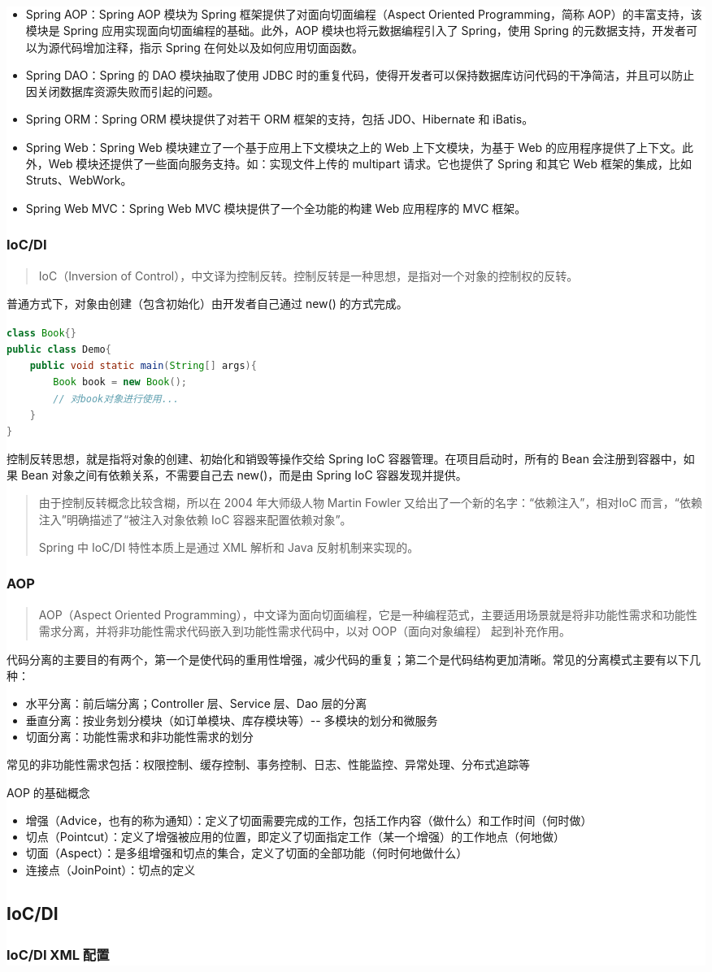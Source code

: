 + Spring AOP：Spring AOP 模块为 Spring 框架提供了对面向切面编程（Aspect Oriented Programming，简称 AOP）的丰富支持，该模块是 Spring 应用实现面向切面编程的基础。此外，AOP 模块也将元数据编程引入了 Spring，使用 Spring 的元数据支持，开发者可以为源代码增加注释，指示 Spring 在何处以及如何应用切面函数。

+ Spring DAO：Spring 的 DAO 模块抽取了使用 JDBC 时的重复代码，使得开发者可以保持数据库访问代码的干净简洁，并且可以防止因关闭数据库资源失败而引起的问题。

+ Spring ORM：Spring ORM 模块提供了对若干 ORM 框架的支持，包括 JDO、Hibernate 和 iBatis。

+ Spring Web：Spring Web 模块建立了一个基于应用上下文模块之上的 Web 上下文模块，为基于 Web 的应用程序提供了上下文。此外，Web 模块还提供了一些面向服务支持。如：实现文件上传的 multipart 请求。它也提供了 Spring 和其它 Web 框架的集成，比如 Struts、WebWork。

+ Spring Web MVC：Spring Web MVC 模块提供了一个全功能的构建 Web 应用程序的 MVC 框架。

### IoC/DI

> IoC（Inversion of Control），中文译为控制反转。控制反转是一种思想，是指对一个对象的控制权的反转。

普通方式下，对象由创建（包含初始化）由开发者自己通过 new() 的方式完成。
```Java
class Book{}
public class Demo{
    public void static main(String[] args){
        Book book = new Book();
        // 对book对象进行使用...
    }
}
```

控制反转思想，就是指将对象的创建、初始化和销毁等操作交给 Spring IoC 容器管理。在项目启动时，所有的 Bean 会注册到容器中，如果 Bean 对象之间有依赖关系，不需要自己去 new()，而是由 Spring IoC 容器发现并提供。

> 由于控制反转概念比较含糊，所以在 2004 年大师级人物 Martin Fowler 又给出了一个新的名字：“依赖注入”，相对IoC 而言，“依赖注入”明确描述了“被注入对象依赖 IoC 容器来配置依赖对象”。
> 
> Spring 中 IoC/DI 特性本质上是通过 XML 解析和 Java 反射机制来实现的。

### AOP

> AOP（Aspect Oriented Programming），中文译为面向切面编程，它是一种编程范式，主要适用场景就是将非功能性需求和功能性需求分离，并将非功能性需求代码嵌入到功能性需求代码中，以对 OOP（面向对象编程） 起到补充作用。

代码分离的主要目的有两个，第一个是使代码的重用性增强，减少代码的重复；第二个是代码结构更加清晰。常见的分离模式主要有以下几种：
+ 水平分离：前后端分离；Controller 层、Service 层、Dao 层的分离
+ 垂直分离：按业务划分模块（如订单模块、库存模块等）-- 多模块的划分和微服务
+ 切面分离：功能性需求和非功能性需求的划分

常见的非功能性需求包括：权限控制、缓存控制、事务控制、日志、性能监控、异常处理、分布式追踪等

AOP 的基础概念

+ 增强（Advice，也有的称为通知）：定义了切面需要完成的工作，包括工作内容（做什么）和工作时间（何时做）
+ 切点（Pointcut）：定义了增强被应用的位置，即定义了切面指定工作（某一个增强）的工作地点（何地做）
+ 切面（Aspect）：是多组增强和切点的集合，定义了切面的全部功能（何时何地做什么）
+ 连接点（JoinPoint）：切点的定义

## IoC/DI
### IoC/DI XML 配置
